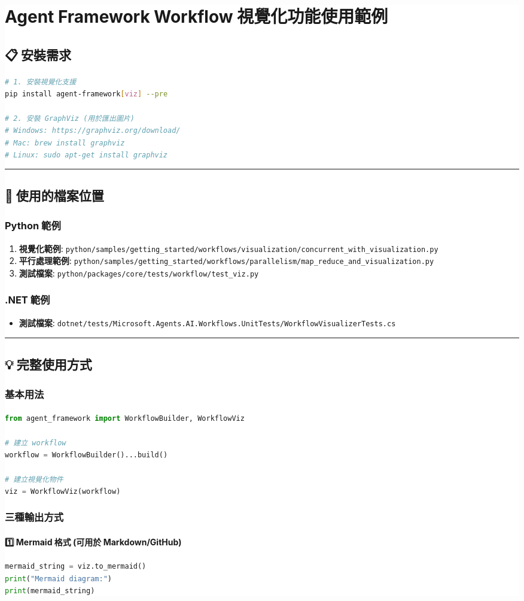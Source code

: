 # Agent Framework Workflow 視覺化功能使用範例

## 📋 安裝需求

```bash
# 1. 安裝視覺化支援
pip install agent-framework[viz] --pre

# 2. 安裝 GraphViz (用於匯出圖片)
# Windows: https://graphviz.org/download/
# Mac: brew install graphviz
# Linux: sudo apt-get install graphviz
```

---

## 🎯 使用的檔案位置

### Python 範例
1. **視覺化範例**: `python/samples/getting_started/workflows/visualization/concurrent_with_visualization.py`
2. **平行處理範例**: `python/samples/getting_started/workflows/parallelism/map_reduce_and_visualization.py`
3. **測試檔案**: `python/packages/core/tests/workflow/test_viz.py`

### .NET 範例
- **測試檔案**: `dotnet/tests/Microsoft.Agents.AI.Workflows.UnitTests/WorkflowVisualizerTests.cs`

---

## 💡 完整使用方式

### 基本用法

```python
from agent_framework import WorkflowBuilder, WorkflowViz

# 建立 workflow
workflow = WorkflowBuilder()...build()

# 建立視覺化物件
viz = WorkflowViz(workflow)
```

### 三種輸出方式

#### 1️⃣ Mermaid 格式 (可用於 Markdown/GitHub)

```python
mermaid_string = viz.to_mermaid()
print("Mermaid diagram:")
print(mermaid_string)
```
